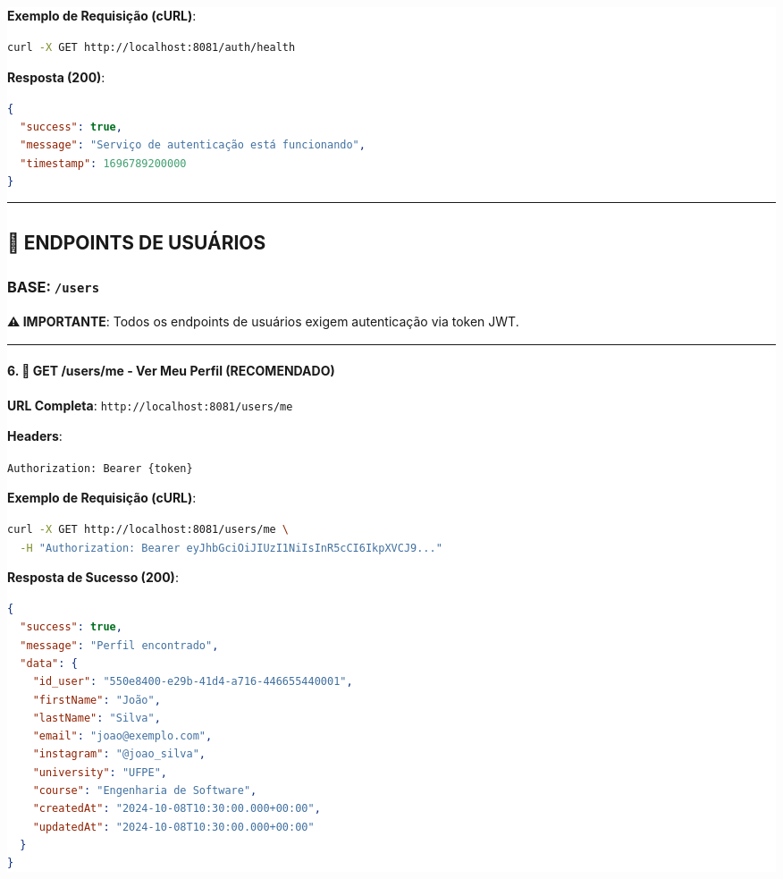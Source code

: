 **Exemplo de Requisição (cURL)**:
```bash
curl -X GET http://localhost:8081/auth/health
```

**Resposta (200)**:
```json
{
  "success": true,
  "message": "Serviço de autenticação está funcionando",
  "timestamp": 1696789200000
}
```

---

## 👥 **ENDPOINTS DE USUÁRIOS**

### **BASE**: `/users`

**⚠️ IMPORTANTE**: Todos os endpoints de usuários exigem autenticação via token JWT.

---

#### **6. 👤 GET /users/me** - Ver Meu Perfil (RECOMENDADO)

**URL Completa**: `http://localhost:8081/users/me`

**Headers**:
```
Authorization: Bearer {token}
```

**Exemplo de Requisição (cURL)**:
```bash
curl -X GET http://localhost:8081/users/me \
  -H "Authorization: Bearer eyJhbGciOiJIUzI1NiIsInR5cCI6IkpXVCJ9..."
```

**Resposta de Sucesso (200)**:
```json
{
  "success": true,
  "message": "Perfil encontrado",
  "data": {
    "id_user": "550e8400-e29b-41d4-a716-446655440001",
    "firstName": "João",
    "lastName": "Silva",
    "email": "joao@exemplo.com",
    "instagram": "@joao_silva",
    "university": "UFPE",
    "course": "Engenharia de Software",
    "createdAt": "2024-10-08T10:30:00.000+00:00",
    "updatedAt": "2024-10-08T10:30:00.000+00:00"
  }
}
```
